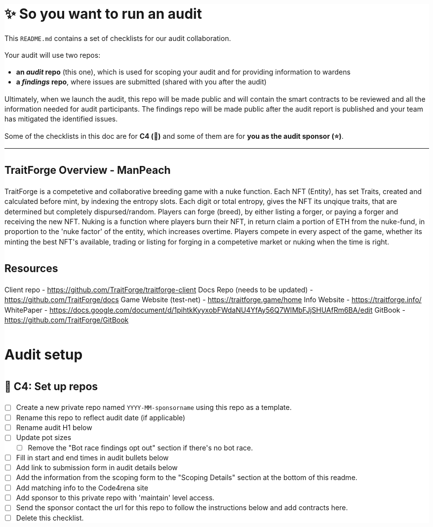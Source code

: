 # ✨ So you want to run an audit

This `README.md` contains a set of checklists for our audit collaboration.

Your audit will use two repos: 
- **an _audit_ repo** (this one), which is used for scoping your audit and for providing information to wardens
- **a _findings_ repo**, where issues are submitted (shared with you after the audit) 

Ultimately, when we launch the audit, this repo will be made public and will contain the smart contracts to be reviewed and all the information needed for audit participants. The findings repo will be made public after the audit report is published and your team has mitigated the identified issues.

Some of the checklists in this doc are for **C4 (🐺)** and some of them are for **you as the audit sponsor (⭐️)**.

---

## TraitForge Overview - ManPeach

TraitForge is a competetive and collaborative breeding game with a nuke function. Each NFT (Entity), has set Traits, created and calculated before mint, by indexing the entropy slots. Each digit or total entropy, gives the NFT its unqique traits, that are determined but completely dispursed/random. Players can forge (breed), by either listing a forger, or paying a forger and receiving the new NFT. Nuking is a function where players burn their NFT, in return claim a portion of ETH from the nuke-fund, in proportion to the 'nuke factor' of the entity, which increases overtime.
Players compete in every aspect of the game, whether its minting the best NFT's available, trading or listing for forging in a competetive market or nuking when the time is right.

## Resources
Client repo - https://github.com/TraitForge/traitforge-client
Docs Repo (needs to be updated) - https://github.com/TraitForge/docs
Game Website (test-net) - https://traitforge.game/home
Info Website - https://traitforge.info/
WhitePaper - https://docs.google.com/document/d/1pihtkKyyxobFWdaNU4YfAy56Q7WIMbFJjSHUAfRm6BA/edit
GitBook - https://github.com/TraitForge/GitBook


# Audit setup

## 🐺 C4: Set up repos
- [ ] Create a new private repo named `YYYY-MM-sponsorname` using this repo as a template.
- [ ] Rename this repo to reflect audit date (if applicable)
- [ ] Rename audit H1 below
- [ ] Update pot sizes
  - [ ] Remove the "Bot race findings opt out" section if there's no bot race.
- [ ] Fill in start and end times in audit bullets below
- [ ] Add link to submission form in audit details below
- [ ] Add the information from the scoping form to the "Scoping Details" section at the bottom of this readme.
- [ ] Add matching info to the Code4rena site
- [ ] Add sponsor to this private repo with 'maintain' level access.
- [ ] Send the sponsor contact the url for this repo to follow the instructions below and add contracts here. 
- [ ] Delete this checklist.
